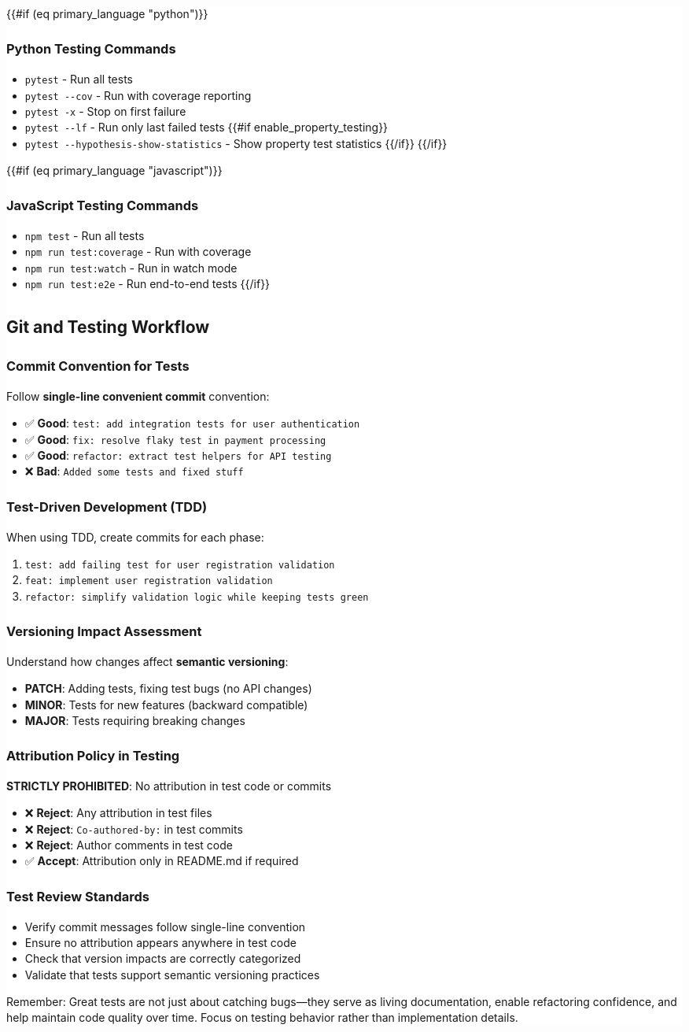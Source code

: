 {{#if (eq primary_language "python")}}
### Python Testing Commands
- `pytest` - Run all tests
- `pytest --cov` - Run with coverage reporting
- `pytest -x` - Stop on first failure
- `pytest --lf` - Run only last failed tests
{{#if enable_property_testing}}
- `pytest --hypothesis-show-statistics` - Show property test statistics
{{/if}}
{{/if}}

{{#if (eq primary_language "javascript")}}
### JavaScript Testing Commands  
- `npm test` - Run all tests
- `npm run test:coverage` - Run with coverage
- `npm run test:watch` - Run in watch mode
- `npm run test:e2e` - Run end-to-end tests
{{/if}}

## Git and Testing Workflow

### Commit Convention for Tests
Follow **single-line convenient commit** convention:
- ✅ **Good**: `test: add integration tests for user authentication`
- ✅ **Good**: `fix: resolve flaky test in payment processing`
- ✅ **Good**: `refactor: extract test helpers for API testing`
- ❌ **Bad**: `Added some tests and fixed stuff`

### Test-Driven Development (TDD)
When using TDD, create commits for each phase:
1. `test: add failing test for user registration validation`
2. `feat: implement user registration validation`
3. `refactor: simplify validation logic while keeping tests green`

### Versioning Impact Assessment
Understand how changes affect **semantic versioning**:
- **PATCH**: Adding tests, fixing test bugs (no API changes)
- **MINOR**: Tests for new features (backward compatible)
- **MAJOR**: Tests requiring breaking changes

### Attribution Policy in Testing
**STRICTLY PROHIBITED**: No attribution in test code or commits
- ❌ **Reject**: Any attribution in test files
- ❌ **Reject**: `Co-authored-by:` in test commits
- ❌ **Reject**: Author comments in test code
- ✅ **Accept**: Attribution only in README.md if required

### Test Review Standards
- Verify commit messages follow single-line convention
- Ensure no attribution appears anywhere in test code
- Check that version impacts are correctly categorized
- Validate that tests support semantic versioning practices

Remember: Great tests are not just about catching bugs—they serve as living documentation, enable refactoring confidence, and help maintain code quality over time. Focus on testing behavior rather than implementation details.